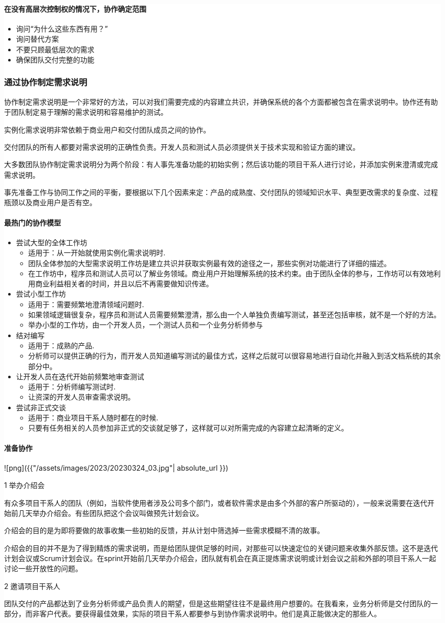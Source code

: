 #### 在没有高层次控制权的情况下，协作确定范围

- 询问“为什么这些东西有用？”
- 询问替代方案
- 不要只顾最低层次的需求
- 确保团队交付完整的功能

### 通过协作制定需求说明

协作制定需求说明是一个非常好的方法，可以对我们需要完成的内容建立共识，并确保系统的各个方面都被包含在需求说明中。协作还有助于团队制定易于理解的需求说明和容易维护的测试。

实例化需求说明非常依赖于商业用户和交付团队成员之间的协作。

交付团队的所有人都要对需求说明的正确性负责。开发人员和测试人员必须提供关于技术实现和验证方面的建议。

大多数团队协作制定需求说明分为两个阶段：有人事先准备功能的初始实例；然后该功能的项目干系人进行讨论，并添加实例来澄清或完成需求说明。

事先准备工作与协同工作之间的平衡，要根据以下几个因素来定：产品的成熟度、交付团队的领域知识水平、典型更改需求的复杂度、过程瓶颈以及商业用户是否有空。

#### 最热门的协作模型

- 尝试大型的全体工作坊
	- 适用于：从一开始就使用实例化需求说明时.
	- 团队全体参加的大型需求说明工作坊是建立共识并获取实例最有效的途径之一，那些实例对功能进行了详细的描述。
	- 在工作坊中，程序员和测试人员可以了解业务领域。商业用户开始理解系统的技术约束。由于团队全体的参与，工作坊可以有效地利用商业利益相关者的时间，并且以后不再需要做知识传递。
- 尝试小型工作坊
	- 适用于：需要频繁地澄清领域问题时.
	- 如果领域逻辑很复杂，程序员和测试人员需要频繁澄清，那么由一个人单独负责编写测试，甚至还包括审核，就不是一个好的方法。
	- 举办小型的工作坊，由一个开发人员，一个测试人员和一个业务分析师参与
- 结对编写
	- 适用于：成熟的产品.
	- 分析师可以提供正确的行为，而开发人员知道编写测试的最佳方式，这样之后就可以很容易地进行自动化并融入到活文档系统的其余部分中。
- 让开发人员在迭代开始前频繁地审查测试
	- 适用于：分析师编写测试时.
	- 让资深的开发人员审查需求说明。
- 尝试非正式交谈
	- 适用于：商业项目干系人随时都在的时候.
	- 只要有任务相关的人员参加非正式的交谈就足够了，这样就可以对所需完成的內容建立起清晰的定义。

#### 准备协作
![png]({{"/assets/images/2023/20230324_03.jpg"| absolute_url }})

1 举办介绍会

有众多项目干系人的团队（例如，当软件使用者涉及公司多个部门，或者软件需求是由多个外部的客户所驱动的），一般来说需要在迭代开始前几天举办介绍会。有些团队把这个会议叫做预先计划会议。

介绍会的目的是为即将要做的故事收集一些初始的反馈，并从计划中筛选掉一些需求模糊不清的故事。

介绍会的目的并不是为了得到精炼的需求说明，而是给团队提供足够的时间，对那些可以快速定位的关键问题来收集外部反馈。这不是迭代计划会议或Scrum计划会议。在sprint开始前几天举办介绍会，团队就有机会在真正提炼需求说明或计划会议之前和外部的项目干系人一起讨论一些开放性的问题。

2 邀请项目干系人

团队交付的产品都达到了业务分析师或产品负责人的期望，但是这些期望往往不是最终用户想要的。在我看来，业务分析师是交付团队的一部分，而非客户代表。要获得最佳效果，实际的项目干系人都要参与到协作需求说明中。他们是真正能做决定的那些人。
